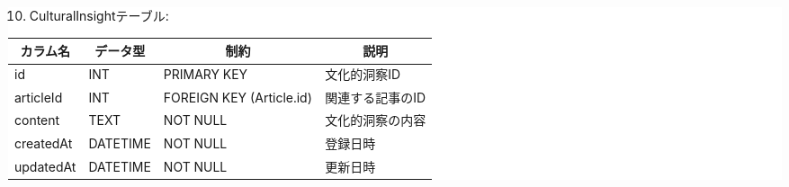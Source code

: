 10. CulturalInsightテーブル:

| カラム名 | データ型 | 制約 | 説明 |
|----------|----------|------|------|
| id | INT | PRIMARY KEY | 文化的洞察ID |
| articleId | INT | FOREIGN KEY (Article.id) | 関連する記事のID |
| content | TEXT | NOT NULL | 文化的洞察の内容 |
| createdAt | DATETIME | NOT NULL | 登録日時 |
| updatedAt | DATETIME | NOT NULL | 更新日時 |

